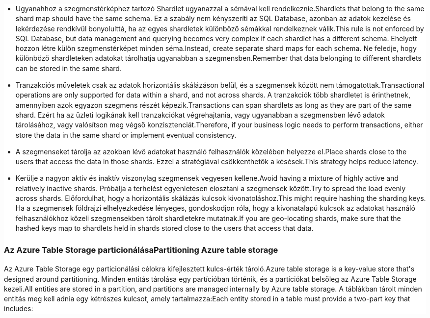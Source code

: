 - <span data-ttu-id="9a3b7-160">Ugyanahhoz a szegmenstérképhez tartozó Shardlet ugyanazzal a sémával kell rendelkeznie.</span><span class="sxs-lookup"><span data-stu-id="9a3b7-160">Shardlets that belong to the same shard map should have the same schema.</span></span> <span data-ttu-id="9a3b7-161">Ez a szabály nem kényszeríti az SQL Database, azonban az adatok kezelése és lekérdezése rendkívül bonyolulttá, ha az egyes shardletek különböző sémákkal rendelkeznek válik.</span><span class="sxs-lookup"><span data-stu-id="9a3b7-161">This rule is not enforced by SQL Database, but data management and querying becomes very complex if each shardlet has a different schema.</span></span> <span data-ttu-id="9a3b7-162">Ehelyett hozzon létre külön szegmenstérképet minden séma.</span><span class="sxs-lookup"><span data-stu-id="9a3b7-162">Instead, create separate shard maps for each schema.</span></span> <span data-ttu-id="9a3b7-163">Ne feledje, hogy különböző shardleteken adatokat tárolhatja ugyanabban a szegmensben.</span><span class="sxs-lookup"><span data-stu-id="9a3b7-163">Remember that data belonging to different shardlets can be stored in the same shard.</span></span>

- <span data-ttu-id="9a3b7-164">Tranzakciós műveletek csak az adatok horizontális skálázáson belül, és a szegmensek között nem támogatottak.</span><span class="sxs-lookup"><span data-stu-id="9a3b7-164">Transactional operations are only supported for data within a shard, and not across shards.</span></span> <span data-ttu-id="9a3b7-165">A tranzakciók több shardletet is érinthetnek, amennyiben azok egyazon szegmens részét képezik.</span><span class="sxs-lookup"><span data-stu-id="9a3b7-165">Transactions can span shardlets as long as they are part of the same shard.</span></span> <span data-ttu-id="9a3b7-166">Ezért ha az üzleti logikának kell tranzakciókat végrehajtania, vagy ugyanabban a szegmensben lévő adatok tárolásához, vagy valósítson meg végső konzisztenciát.</span><span class="sxs-lookup"><span data-stu-id="9a3b7-166">Therefore, if your business logic needs to perform transactions, either store the data in the same shard or implement eventual consistency.</span></span>

- <span data-ttu-id="9a3b7-167">A szegmenseket tárolja az azokban lévő adatokat használó felhasználók közelében helyezze el.</span><span class="sxs-lookup"><span data-stu-id="9a3b7-167">Place shards close to the users that access the data in those shards.</span></span> <span data-ttu-id="9a3b7-168">Ezzel a stratégiával csökkenthetők a késések.</span><span class="sxs-lookup"><span data-stu-id="9a3b7-168">This strategy helps reduce latency.</span></span>

- <span data-ttu-id="9a3b7-169">Kerülje a nagyon aktív és inaktív viszonylag szegmensek vegyesen kellene.</span><span class="sxs-lookup"><span data-stu-id="9a3b7-169">Avoid having a mixture of highly active and relatively inactive shards.</span></span> <span data-ttu-id="9a3b7-170">Próbálja a terhelést egyenletesen elosztani a szegmensek között.</span><span class="sxs-lookup"><span data-stu-id="9a3b7-170">Try to spread the load evenly across shards.</span></span> <span data-ttu-id="9a3b7-171">Előfordulhat, hogy a horizontális skálázás kulcsok kivonatoláshoz.</span><span class="sxs-lookup"><span data-stu-id="9a3b7-171">This might require hashing the sharding keys.</span></span> <span data-ttu-id="9a3b7-172">Ha a szegmensek földrajzi elhelyezkedése lényeges, gondoskodjon róla, hogy a kivonatalapú kulcsok az adatokat használó felhasználókhoz közeli szegmensekben tárolt shardletekre mutatnak.</span><span class="sxs-lookup"><span data-stu-id="9a3b7-172">If you are geo-locating shards, make sure that the hashed keys map to shardlets held in shards stored close to the users that access that data.</span></span>

### <a name="partitioning-azure-table-storage"></a><span data-ttu-id="9a3b7-173">Az Azure Table Storage particionálása</span><span class="sxs-lookup"><span data-stu-id="9a3b7-173">Partitioning Azure table storage</span></span>

<span data-ttu-id="9a3b7-174">Az Azure Table Storage egy particionálási célokra kifejlesztett kulcs-érték tároló.</span><span class="sxs-lookup"><span data-stu-id="9a3b7-174">Azure table storage is a key-value store that's designed around partitioning.</span></span> <span data-ttu-id="9a3b7-175">Minden entitás tárolása egy partícióban történik, és a partíciókat belsőleg az Azure Table Storage kezeli.</span><span class="sxs-lookup"><span data-stu-id="9a3b7-175">All entities are stored in a partition, and partitions are managed internally by Azure table storage.</span></span> <span data-ttu-id="9a3b7-176">A táblákban tárolt minden entitás meg kell adnia egy kétrészes kulcsot, amely tartalmazza:</span><span class="sxs-lookup"><span data-stu-id="9a3b7-176">Each entity stored in a table must provide a two-part key that includes:</span></span>

